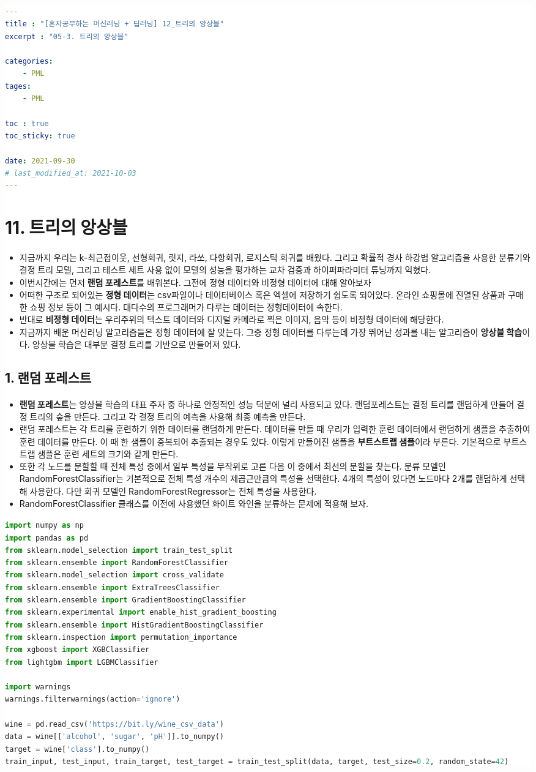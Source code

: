 ```yaml
---
title : "[혼자공부하는 머신러닝 + 딥러닝] 12_트리의 앙상블"
excerpt : "05-3. 트리의 앙상블"

categories:
    - PML
tages:
    - PML

toc : true
toc_sticky: true

date: 2021-09-30
# last_modified_at: 2021-10-03
---
```

# 11. 트리의 앙상블

- 지금까지 우리는 k-최근접이웃, 선형회귀, 릿지, 라쏘, 다항회귀, 로지스틱 회귀를 배웠다. 그리고 확률적 경사 하강법 알고리즘을 사용한 분류기와 결정 트리 모델, 그리고 테스트 세트 사용 없이 모델의 성능을 평가하는 교차 검증과 하이퍼파라미터 튜닝까지 익혔다.
- 이번시간에는 먼저 **랜덤 포레스트**를 배워본다. 그전에 정형 데이터와 비정형 데이터에 대해 알아보자
- 어떠한 구조로 되어있는 **정형 데이터**는 csv파일이나 데이터베이스 혹은 엑셀에 저장하기 쉽도록 되어있다. 온라인 쇼핑몰에 진열된 상품과 구매한 쇼핑 정보 등이 그 예시다. 대다수의 프로그래머가 다루는 데이터는 정형데이터에 속한다.
- 반대로 **비정형 데이터**는 우리주위의 텍스트 데이터와 디지털 카메라로 찍은 이미지, 음악 등이 비정형 데이터에 해당한다.
- 지금까지 배운 머신러닝 알고리즘들은 정형 데이터에 잘 맞는다. 그중 정형 데이터를 다루는데 가장 뛰어난 성과를 내는 알고리즘이 **앙상블 학습**이다. 앙상블 학습은 대부분 결정 트리를 기반으로 만들어져 있다.


## 1. 랜덤 포레스트

- **랜덤 포레스트**는 앙상블 학습의 대표 주자 중 하나로 안정적인 성능 덕분에 널리 사용되고 있다. 랜덤포레스트는 결정 트리를 랜덤하게 만들어 결정 트리의 숲을 만든다. 그리고 각 결정 트리의 예측을 사용해 최종 예측을 만든다.
- 랜덤 포레스트는 각 트리를 훈련하기 위한 데이터를 랜덤하게 만든다. 데이터를 만들 때 우리가 입력한 훈련 데이터에서 랜덤하게 샘플을 추출하여 훈련 데이터를 만든다. 이 때 한 샘플이 중복되어 추출되는 경우도 있다. 이렇게 만들어진 샘플을 **부트스트랩 샘플**이라 부른다. 기본적으로 부트스트랩 샘플은 훈련 세트의 크기와 같게 만든다.
- 또한 각 노드를 분할할 때 전체 특성 중에서 일부 특성을 무작위로 고른 다음 이 중에서 최선의 분할을 찾는다. 분류 모델인 RandomForestClassifier는 기본적으로 전체 특성 개수의 제곱근만큼의 특성을 선택한다. 4개의 특성이 있다면 노드마다 2개를 랜덤하게 선택해 사용한다. 다만 회귀 모델인 RandomForestRegressor는 전체 특성을 사용한다.
- RandomForestClassifier 클래스를 이전에 사용했던  화이트 와인을 분류하는 문제에 적용해 보자.


```python
import numpy as np
import pandas as pd
from sklearn.model_selection import train_test_split
from sklearn.ensemble import RandomForestClassifier
from sklearn.model_selection import cross_validate
from sklearn.ensemble import ExtraTreesClassifier
from sklearn.ensemble import GradientBoostingClassifier
from sklearn.experimental import enable_hist_gradient_boosting
from sklearn.ensemble import HistGradientBoostingClassifier
from sklearn.inspection import permutation_importance
from xgboost import XGBClassifier
from lightgbm import LGBMClassifier

import warnings
warnings.filterwarnings(action='ignore')

wine = pd.read_csv('https://bit.ly/wine_csv_data')
data = wine[['alcohol', 'sugar', 'pH']].to_numpy()
target = wine['class'].to_numpy()
train_input, test_input, train_target, test_target = train_test_split(data, target, test_size=0.2, random_state=42)
```